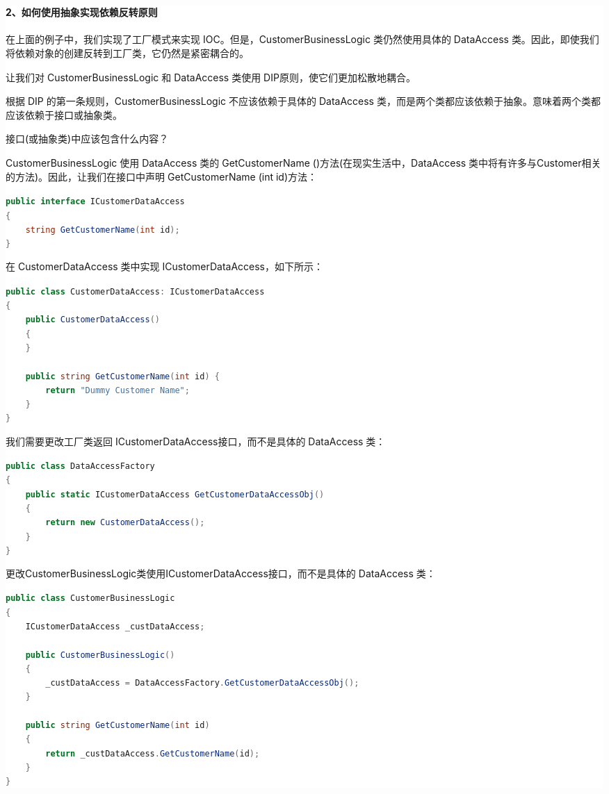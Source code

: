 #### 2、如何使用抽象实现依赖反转原则

在上面的例子中，我们实现了工厂模式来实现 IOC。但是，CustomerBusinessLogic 类仍然使用具体的 DataAccess 类。因此，即使我们将依赖对象的创建反转到工厂类，它仍然是紧密耦合的。

让我们对 CustomerBusinessLogic 和 DataAccess 类使用 DIP原则，使它们更加松散地耦合。

根据 DIP 的第一条规则，CustomerBusinessLogic 不应该依赖于具体的 DataAccess 类，而是两个类都应该依赖于抽象。意味着两个类都应该依赖于接口或抽象类。

接口(或抽象类)中应该包含什么内容？

CustomerBusinessLogic 使用 DataAccess 类的 GetCustomerName ()方法(在现实生活中，DataAccess 类中将有许多与Customer相关的方法)。因此，让我们在接口中声明 GetCustomerName (int id)方法：

```c#
public interface ICustomerDataAccess
{
    string GetCustomerName(int id);
}
```

在 CustomerDataAccess 类中实现 ICustomerDataAccess，如下所示：

```c#
public class CustomerDataAccess: ICustomerDataAccess
{
    public CustomerDataAccess()
    {
    }

    public string GetCustomerName(int id) {
        return "Dummy Customer Name";        
    }
}
```

我们需要更改工厂类返回 ICustomerDataAccess接口，而不是具体的 DataAccess 类：

```c#
public class DataAccessFactory
{
    public static ICustomerDataAccess GetCustomerDataAccessObj() 
    {
        return new CustomerDataAccess();
    }
}
```

更改CustomerBusinessLogic类使用ICustomerDataAccess接口，而不是具体的 DataAccess 类：

```c#
public class CustomerBusinessLogic
{
    ICustomerDataAccess _custDataAccess;

    public CustomerBusinessLogic()
    {
        _custDataAccess = DataAccessFactory.GetCustomerDataAccessObj();
    }

    public string GetCustomerName(int id)
    {
        return _custDataAccess.GetCustomerName(id);
    }
}
```
